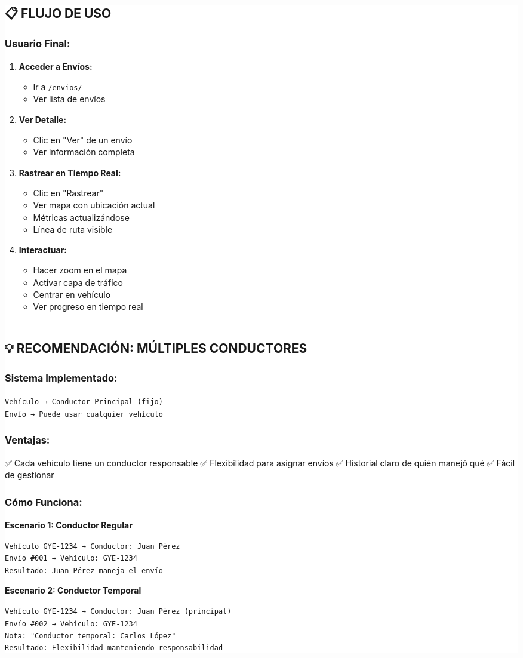 
## 📋 **FLUJO DE USO**

### **Usuario Final:**

1. **Acceder a Envíos:**
   - Ir a `/envios/`
   - Ver lista de envíos

2. **Ver Detalle:**
   - Clic en "Ver" de un envío
   - Ver información completa

3. **Rastrear en Tiempo Real:**
   - Clic en "Rastrear"
   - Ver mapa con ubicación actual
   - Métricas actualizándose
   - Línea de ruta visible

4. **Interactuar:**
   - Hacer zoom en el mapa
   - Activar capa de tráfico
   - Centrar en vehículo
   - Ver progreso en tiempo real

---

## 💡 **RECOMENDACIÓN: MÚLTIPLES CONDUCTORES**

### **Sistema Implementado:**

```
Vehículo → Conductor Principal (fijo)
Envío → Puede usar cualquier vehículo
```

### **Ventajas:**
✅ Cada vehículo tiene un conductor responsable
✅ Flexibilidad para asignar envíos
✅ Historial claro de quién manejó qué
✅ Fácil de gestionar

### **Cómo Funciona:**

**Escenario 1: Conductor Regular**
```
Vehículo GYE-1234 → Conductor: Juan Pérez
Envío #001 → Vehículo: GYE-1234
Resultado: Juan Pérez maneja el envío
```

**Escenario 2: Conductor Temporal**
```
Vehículo GYE-1234 → Conductor: Juan Pérez (principal)
Envío #002 → Vehículo: GYE-1234
Nota: "Conductor temporal: Carlos López"
Resultado: Flexibilidad manteniendo responsabilidad
```
